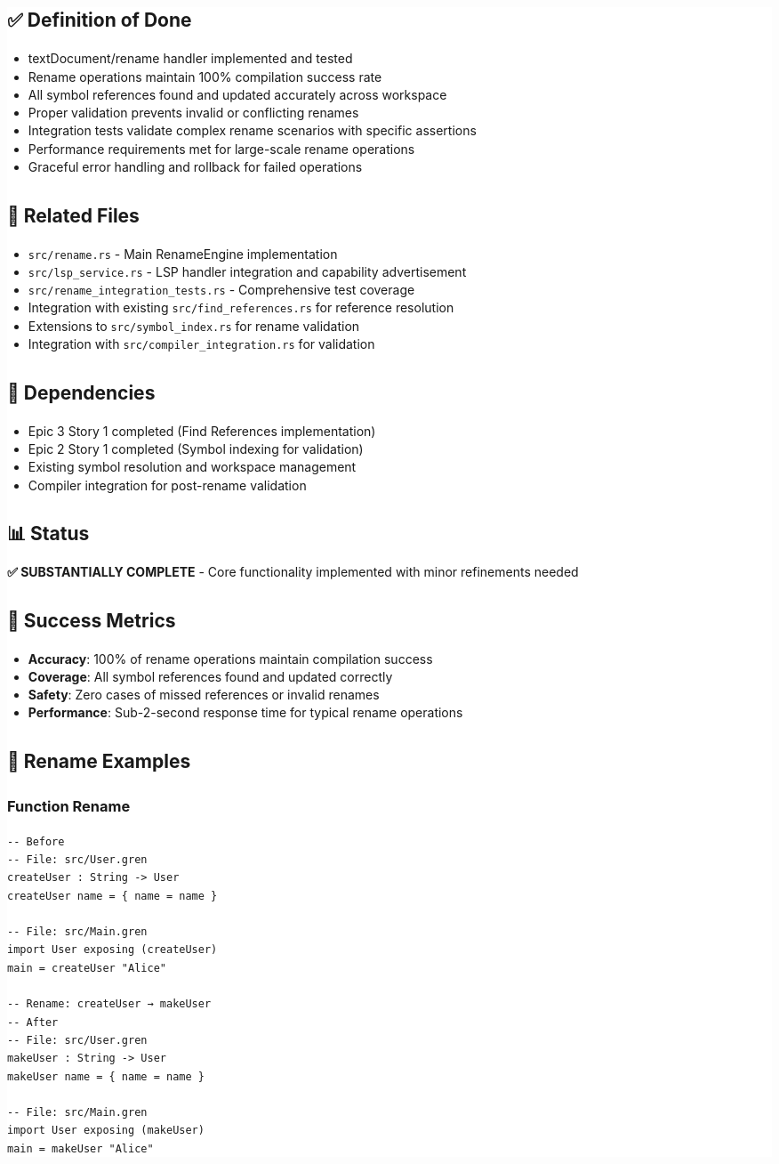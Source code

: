 ## ✅ Definition of Done
- textDocument/rename handler implemented and tested
- Rename operations maintain 100% compilation success rate
- All symbol references found and updated accurately across workspace
- Proper validation prevents invalid or conflicting renames
- Integration tests validate complex rename scenarios with specific assertions
- Performance requirements met for large-scale rename operations
- Graceful error handling and rollback for failed operations

## 📁 Related Files
- `src/rename.rs` - Main RenameEngine implementation
- `src/lsp_service.rs` - LSP handler integration and capability advertisement  
- `src/rename_integration_tests.rs` - Comprehensive test coverage
- Integration with existing `src/find_references.rs` for reference resolution
- Extensions to `src/symbol_index.rs` for rename validation
- Integration with `src/compiler_integration.rs` for validation

## 🔗 Dependencies
- Epic 3 Story 1 completed (Find References implementation)
- Epic 2 Story 1 completed (Symbol indexing for validation)
- Existing symbol resolution and workspace management
- Compiler integration for post-rename validation

## 📊 Status
**✅ SUBSTANTIALLY COMPLETE** - Core functionality implemented with minor refinements needed

## 🎯 Success Metrics
- **Accuracy**: 100% of rename operations maintain compilation success
- **Coverage**: All symbol references found and updated correctly
- **Safety**: Zero cases of missed references or invalid renames
- **Performance**: Sub-2-second response time for typical rename operations

## 🔄 Rename Examples

### Function Rename
```gren
-- Before
-- File: src/User.gren
createUser : String -> User
createUser name = { name = name }

-- File: src/Main.gren  
import User exposing (createUser)
main = createUser "Alice"

-- Rename: createUser → makeUser
-- After
-- File: src/User.gren
makeUser : String -> User
makeUser name = { name = name }

-- File: src/Main.gren
import User exposing (makeUser)
main = makeUser "Alice"
```

